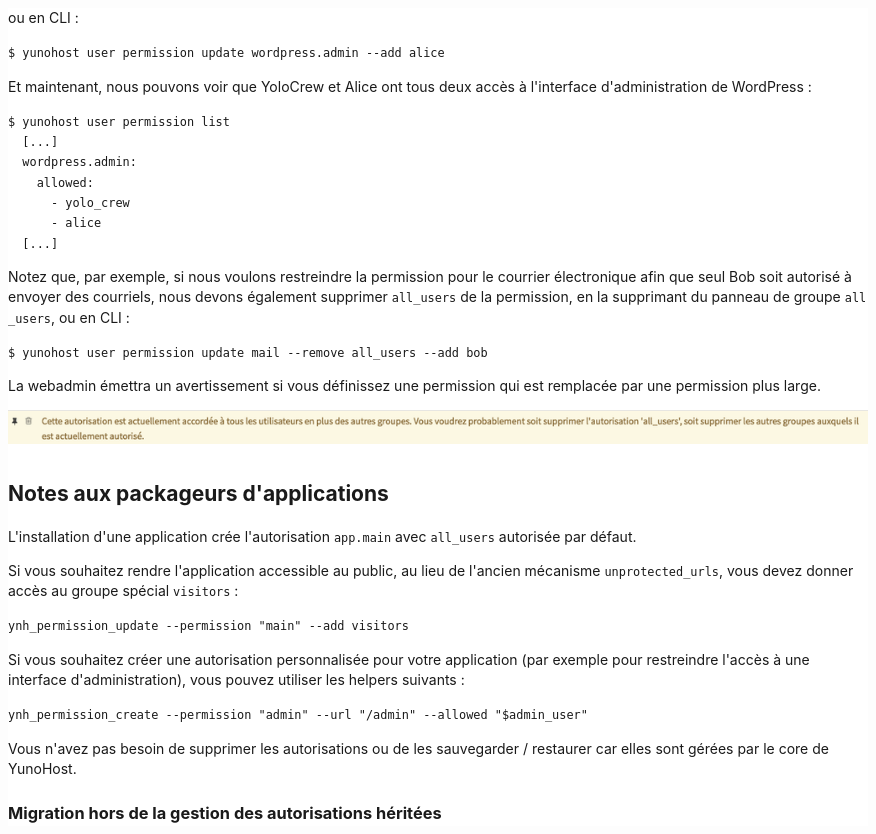 ou en CLI :

```shell
$ yunohost user permission update wordpress.admin --add alice
```

Et maintenant, nous pouvons voir que YoloCrew et Alice ont tous deux accès à l'interface d'administration de WordPress :

```shell
$ yunohost user permission list
  [...]
  wordpress.admin:
    allowed:
      - yolo_crew
      - alice
  [...]
```

Notez que, par exemple, si nous voulons restreindre la permission pour le courrier électronique 
afin que seul Bob soit autorisé à envoyer des courriels, nous devons également supprimer `all_users` 
de la permission, en la supprimant du panneau de groupe `all_users`, ou en CLI :

```shell
$ yunohost user permission update mail --remove all_users --add bob
```

La webadmin émettra un avertissement si vous définissez une permission qui est remplacée par une permission plus large.

![](./images/groups_alerte-permission.png)


## Notes aux packageurs d'applications

L'installation d'une application crée l'autorisation `app.main` avec `all_users` autorisée par défaut.

Si vous souhaitez rendre l'application accessible au public, au lieu de l'ancien mécanisme `unprotected_urls`, vous devez donner accès au groupe spécial `visitors` :

```shell
ynh_permission_update --permission "main" --add visitors
```

Si vous souhaitez créer une autorisation personnalisée pour votre application (par exemple pour restreindre l'accès à une interface d'administration), vous pouvez utiliser les helpers suivants :

```shell
ynh_permission_create --permission "admin" --url "/admin" --allowed "$admin_user"
```

Vous n'avez pas besoin de supprimer les autorisations ou de les sauvegarder / restaurer car elles sont gérées par le core de YunoHost.

### Migration hors de la gestion des autorisations héritées
